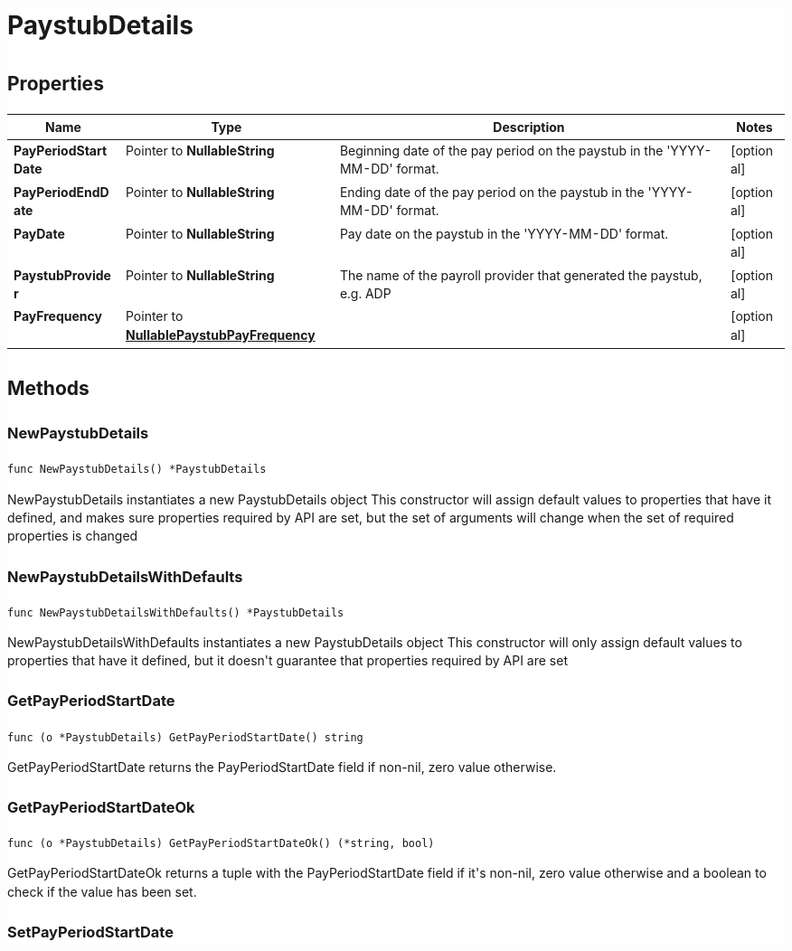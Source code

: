 # PaystubDetails

## Properties

Name | Type | Description | Notes
------------ | ------------- | ------------- | -------------
**PayPeriodStartDate** | Pointer to **NullableString** | Beginning date of the pay period on the paystub in the &#39;YYYY-MM-DD&#39; format. | [optional] 
**PayPeriodEndDate** | Pointer to **NullableString** | Ending date of the pay period on the paystub in the &#39;YYYY-MM-DD&#39; format. | [optional] 
**PayDate** | Pointer to **NullableString** | Pay date on the paystub in the &#39;YYYY-MM-DD&#39; format. | [optional] 
**PaystubProvider** | Pointer to **NullableString** | The name of the payroll provider that generated the paystub, e.g. ADP | [optional] 
**PayFrequency** | Pointer to [**NullablePaystubPayFrequency**](PaystubPayFrequency.md) |  | [optional] 

## Methods

### NewPaystubDetails

`func NewPaystubDetails() *PaystubDetails`

NewPaystubDetails instantiates a new PaystubDetails object
This constructor will assign default values to properties that have it defined,
and makes sure properties required by API are set, but the set of arguments
will change when the set of required properties is changed

### NewPaystubDetailsWithDefaults

`func NewPaystubDetailsWithDefaults() *PaystubDetails`

NewPaystubDetailsWithDefaults instantiates a new PaystubDetails object
This constructor will only assign default values to properties that have it defined,
but it doesn't guarantee that properties required by API are set

### GetPayPeriodStartDate

`func (o *PaystubDetails) GetPayPeriodStartDate() string`

GetPayPeriodStartDate returns the PayPeriodStartDate field if non-nil, zero value otherwise.

### GetPayPeriodStartDateOk

`func (o *PaystubDetails) GetPayPeriodStartDateOk() (*string, bool)`

GetPayPeriodStartDateOk returns a tuple with the PayPeriodStartDate field if it's non-nil, zero value otherwise
and a boolean to check if the value has been set.

### SetPayPeriodStartDate
